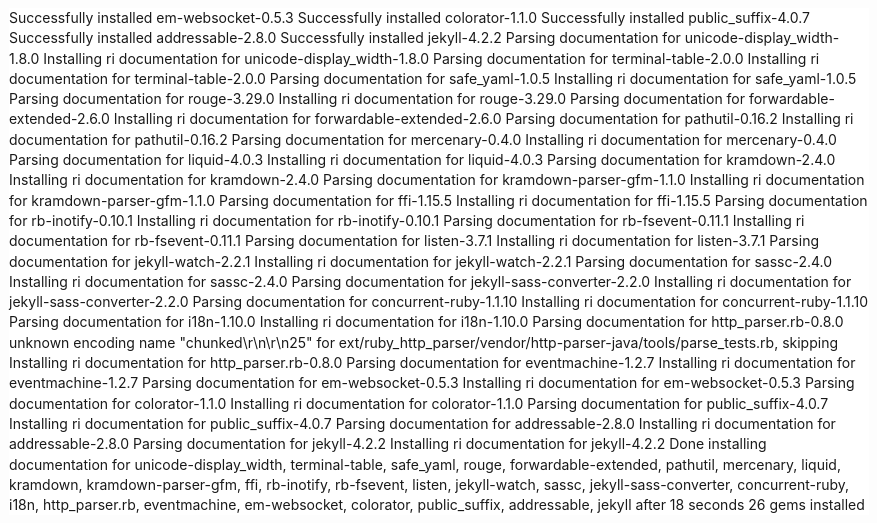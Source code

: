 Successfully installed em-websocket-0.5.3
Successfully installed colorator-1.1.0
Successfully installed public_suffix-4.0.7
Successfully installed addressable-2.8.0
Successfully installed jekyll-4.2.2
Parsing documentation for unicode-display_width-1.8.0
Installing ri documentation for unicode-display_width-1.8.0
Parsing documentation for terminal-table-2.0.0
Installing ri documentation for terminal-table-2.0.0
Parsing documentation for safe_yaml-1.0.5
Installing ri documentation for safe_yaml-1.0.5
Parsing documentation for rouge-3.29.0
Installing ri documentation for rouge-3.29.0
Parsing documentation for forwardable-extended-2.6.0
Installing ri documentation for forwardable-extended-2.6.0
Parsing documentation for pathutil-0.16.2
Installing ri documentation for pathutil-0.16.2
Parsing documentation for mercenary-0.4.0
Installing ri documentation for mercenary-0.4.0
Parsing documentation for liquid-4.0.3
Installing ri documentation for liquid-4.0.3
Parsing documentation for kramdown-2.4.0
Installing ri documentation for kramdown-2.4.0
Parsing documentation for kramdown-parser-gfm-1.1.0
Installing ri documentation for kramdown-parser-gfm-1.1.0
Parsing documentation for ffi-1.15.5
Installing ri documentation for ffi-1.15.5
Parsing documentation for rb-inotify-0.10.1
Installing ri documentation for rb-inotify-0.10.1
Parsing documentation for rb-fsevent-0.11.1
Installing ri documentation for rb-fsevent-0.11.1
Parsing documentation for listen-3.7.1
Installing ri documentation for listen-3.7.1
Parsing documentation for jekyll-watch-2.2.1
Installing ri documentation for jekyll-watch-2.2.1
Parsing documentation for sassc-2.4.0
Installing ri documentation for sassc-2.4.0
Parsing documentation for jekyll-sass-converter-2.2.0
Installing ri documentation for jekyll-sass-converter-2.2.0
Parsing documentation for concurrent-ruby-1.1.10
Installing ri documentation for concurrent-ruby-1.1.10
Parsing documentation for i18n-1.10.0
Installing ri documentation for i18n-1.10.0
Parsing documentation for http_parser.rb-0.8.0
unknown encoding name "chunked\r\n\r\n25" for ext/ruby_http_parser/vendor/http-parser-java/tools/parse_tests.rb, skipping
Installing ri documentation for http_parser.rb-0.8.0
Parsing documentation for eventmachine-1.2.7
Installing ri documentation for eventmachine-1.2.7
Parsing documentation for em-websocket-0.5.3
Installing ri documentation for em-websocket-0.5.3
Parsing documentation for colorator-1.1.0
Installing ri documentation for colorator-1.1.0
Parsing documentation for public_suffix-4.0.7
Installing ri documentation for public_suffix-4.0.7
Parsing documentation for addressable-2.8.0
Installing ri documentation for addressable-2.8.0
Parsing documentation for jekyll-4.2.2
Installing ri documentation for jekyll-4.2.2
Done installing documentation for unicode-display_width, terminal-table, safe_yaml, rouge, forwardable-extended, pathutil, mercenary, liquid, kramdown, kramdown-parser-gfm, ffi, rb-inotify, rb-fsevent, listen, jekyll-watch, sassc, jekyll-sass-converter, concurrent-ruby, i18n, http_parser.rb, eventmachine, em-websocket, colorator, public_suffix, addressable, jekyll after 18 seconds
26 gems installed